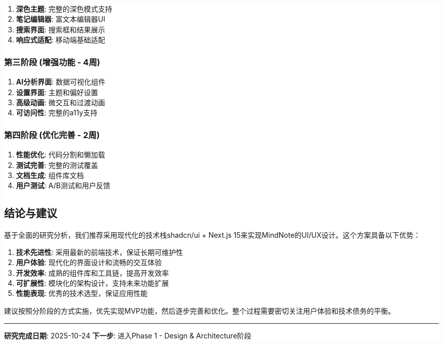 1. **深色主题**: 完整的深色模式支持
2. **笔记编辑器**: 富文本编辑器UI
3. **搜索界面**: 搜索框和结果展示
4. **响应式适配**: 移动端基础适配

### 第三阶段 (增强功能 - 4周)

1. **AI分析界面**: 数据可视化组件
2. **设置界面**: 主题和偏好设置
3. **高级动画**: 微交互和过渡动画
4. **可访问性**: 完整的a11y支持

### 第四阶段 (优化完善 - 2周)

1. **性能优化**: 代码分割和懒加载
2. **测试完善**: 完整的测试覆盖
3. **文档生成**: 组件库文档
4. **用户测试**: A/B测试和用户反馈

## 结论与建议

基于全面的研究分析，我们推荐采用现代化的技术栈shadcn/ui + Next.js
15来实现MindNote的UI/UX设计。这个方案具备以下优势：

1. **技术先进性**: 采用最新的前端技术，保证长期可维护性
2. **用户体验**: 现代化的界面设计和流畅的交互体验
3. **开发效率**: 成熟的组件库和工具链，提高开发效率
4. **可扩展性**: 模块化的架构设计，支持未来功能扩展
5. **性能表现**: 优秀的技术选型，保证应用性能

建议按照分阶段的方式实施，优先实现MVP功能，然后逐步完善和优化。整个过程需要密切关注用户体验和技术债务的平衡。

---

**研究完成日期**: 2025-10-24 **下一步**: 进入Phase 1 - Design & Architecture阶段
